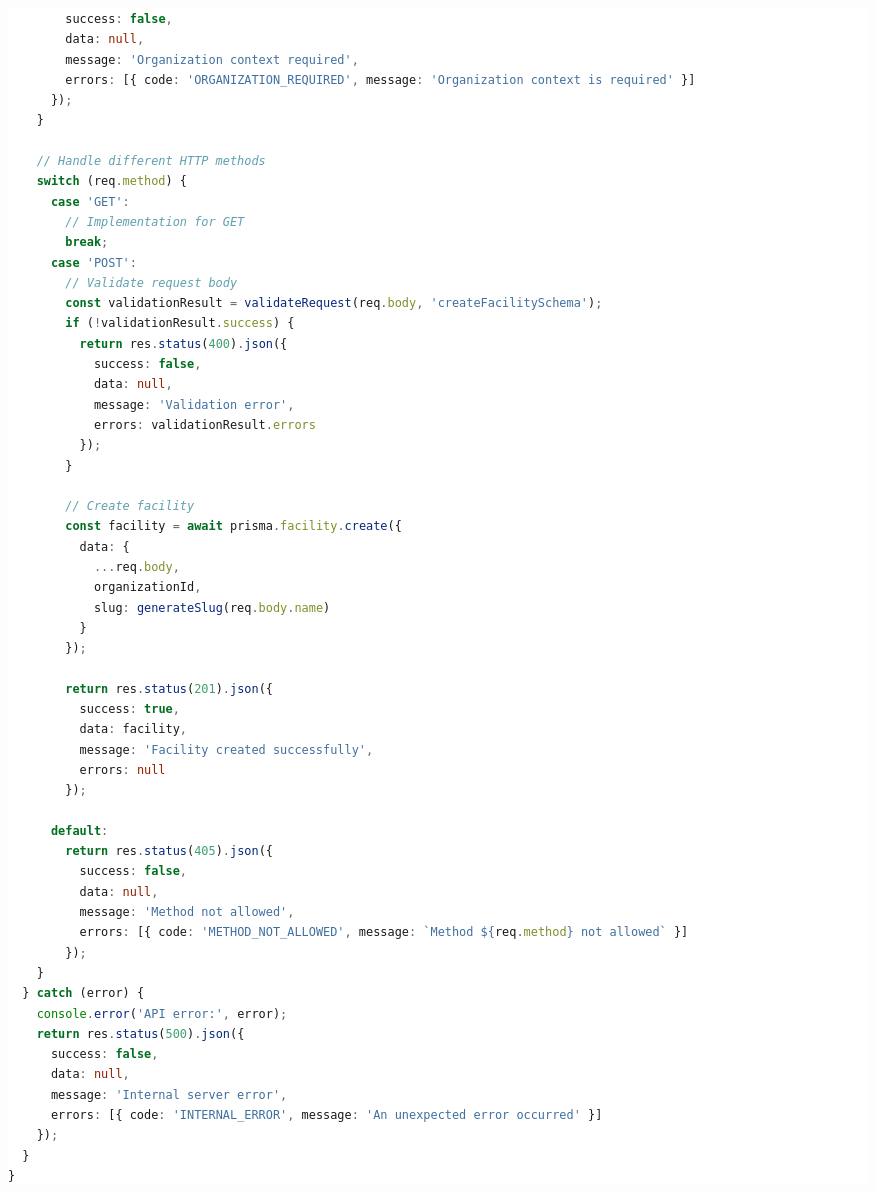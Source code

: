 ```typescript
        success: false,
        data: null,
        message: 'Organization context required',
        errors: [{ code: 'ORGANIZATION_REQUIRED', message: 'Organization context is required' }]
      });
    }

    // Handle different HTTP methods
    switch (req.method) {
      case 'GET':
        // Implementation for GET
        break;
      case 'POST':
        // Validate request body
        const validationResult = validateRequest(req.body, 'createFacilitySchema');
        if (!validationResult.success) {
          return res.status(400).json({
            success: false,
            data: null,
            message: 'Validation error',
            errors: validationResult.errors
          });
        }

        // Create facility
        const facility = await prisma.facility.create({
          data: {
            ...req.body,
            organizationId,
            slug: generateSlug(req.body.name)
          }
        });

        return res.status(201).json({
          success: true,
          data: facility,
          message: 'Facility created successfully',
          errors: null
        });

      default:
        return res.status(405).json({
          success: false,
          data: null,
          message: 'Method not allowed',
          errors: [{ code: 'METHOD_NOT_ALLOWED', message: `Method ${req.method} not allowed` }]
        });
    }
  } catch (error) {
    console.error('API error:', error);
    return res.status(500).json({
      success: false,
      data: null,
      message: 'Internal server error',
      errors: [{ code: 'INTERNAL_ERROR', message: 'An unexpected error occurred' }]
    });
  }
}
```
